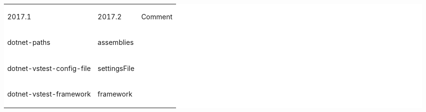 <table><tr>

<td>

2017.1

</td>

<td>

2017.2

</td>

<td>

Comment

</td></tr><tr>

<td>

dotnet\-paths

</td>

<td>

assemblies

</td>

<td>
 

</td></tr><tr>

<td>

dotnet\-vstest\-config\-file

</td>

<td>

settingsFile

</td>

<td>
 

</td></tr><tr>

<td>

dotnet\-vstest\-framework

</td>

<td>

framework

</td>
